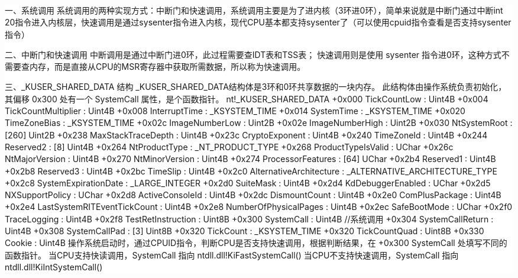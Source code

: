 一、系统调用
系统调用的两种实现方式：中断门和快速调用，系统调用主要是为了进内核（3环进0环），简单来说就是中断门通过中断int 20指令进入内核层，快速调用是通过sysenter指令进入内核，现代CPU基本都支持sysenter了（可以使用cpuid指令查看是否支持sysenter指令）

二、中断门和快速调用
中断调用是通过中断门进0环，此过程需要查IDT表和TSS表；
快速调用则是使用 sysenter 指令进0环，这种方式不需要查内存，而是直接从CPU的MSR寄存器中获取所需数据，所以称为快速调用。

三、_KUSER_SHARED_DATA 结构
_KUSER_SHARED_DATA结构体是3环和0环共享数据的一块内存。
此结构体由操作系统负责初始化，其偏移 0x300 处有一个 SystemCall 属性，是个函数指针。
nt!_KUSER_SHARED_DATA
   +0x000 TickCountLow     : Uint4B
   +0x004 TickCountMultiplier : Uint4B
   +0x008 InterruptTime    : _KSYSTEM_TIME
   +0x014 SystemTime       : _KSYSTEM_TIME
   +0x020 TimeZoneBias     : _KSYSTEM_TIME
   +0x02c ImageNumberLow   : Uint2B
   +0x02e ImageNumberHigh  : Uint2B
   +0x030 NtSystemRoot     : [260] Uint2B
   +0x238 MaxStackTraceDepth : Uint4B
   +0x23c CryptoExponent   : Uint4B
   +0x240 TimeZoneId       : Uint4B
   +0x244 Reserved2        : [8] Uint4B
   +0x264 NtProductType    : _NT_PRODUCT_TYPE
   +0x268 ProductTypeIsValid : UChar
   +0x26c NtMajorVersion   : Uint4B
   +0x270 NtMinorVersion   : Uint4B
   +0x274 ProcessorFeatures : [64] UChar
   +0x2b4 Reserved1        : Uint4B
   +0x2b8 Reserved3        : Uint4B
   +0x2bc TimeSlip         : Uint4B
   +0x2c0 AlternativeArchitecture : _ALTERNATIVE_ARCHITECTURE_TYPE
   +0x2c8 SystemExpirationDate : _LARGE_INTEGER
   +0x2d0 SuiteMask        : Uint4B
   +0x2d4 KdDebuggerEnabled : UChar
   +0x2d5 NXSupportPolicy  : UChar
   +0x2d8 ActiveConsoleId  : Uint4B
   +0x2dc DismountCount    : Uint4B
   +0x2e0 ComPlusPackage   : Uint4B
   +0x2e4 LastSystemRITEventTickCount : Uint4B
   +0x2e8 NumberOfPhysicalPages : Uint4B
   +0x2ec SafeBootMode     : UChar
   +0x2f0 TraceLogging     : Uint4B
   +0x2f8 TestRetInstruction : Uint8B
   +0x300 SystemCall       : Uint4B //系统调用
   +0x304 SystemCallReturn : Uint4B
   +0x308 SystemCallPad    : [3] Uint8B
   +0x320 TickCount        : _KSYSTEM_TIME
   +0x320 TickCountQuad    : Uint8B
   +0x330 Cookie           : Uint4B
操作系统启动时，通过CPUID指令，判断CPU是否支持快速调用，根据判断结果，在 +0x300 SystemCall 处填写不同的函数指针。
当CPU支持快读调用，SystemCall 指向 ntdll.dll!KiFastSystemCall()
当CPU不支持快速调用，SystemCall 指向 ntdll.dll!KiIntSystemCall()

